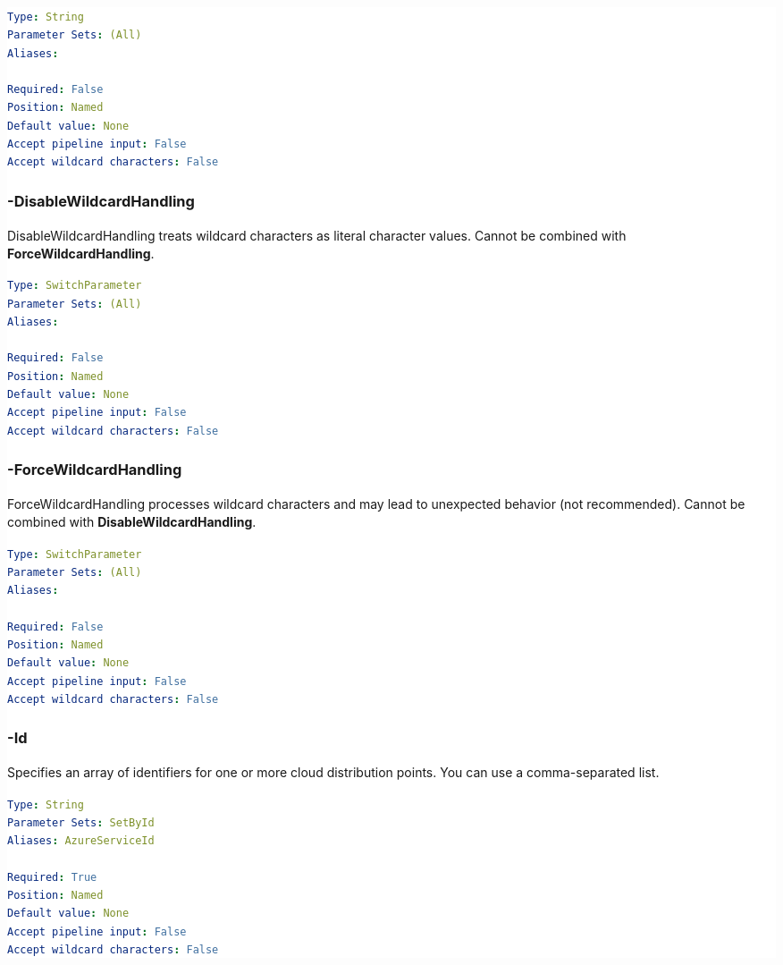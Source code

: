 ```yaml
Type: String
Parameter Sets: (All)
Aliases:

Required: False
Position: Named
Default value: None
Accept pipeline input: False
Accept wildcard characters: False
```

### -DisableWildcardHandling
DisableWildcardHandling treats wildcard characters as literal character values. Cannot be combined with **ForceWildcardHandling**.

```yaml
Type: SwitchParameter
Parameter Sets: (All)
Aliases:

Required: False
Position: Named
Default value: None
Accept pipeline input: False
Accept wildcard characters: False
```

### -ForceWildcardHandling
ForceWildcardHandling processes wildcard characters and may lead to unexpected behavior (not recommended). Cannot be combined with **DisableWildcardHandling**.

```yaml
Type: SwitchParameter
Parameter Sets: (All)
Aliases:

Required: False
Position: Named
Default value: None
Accept pipeline input: False
Accept wildcard characters: False
```

### -Id
Specifies an array of identifiers for one or more cloud distribution points.
You can use a comma-separated list.

```yaml
Type: String
Parameter Sets: SetById
Aliases: AzureServiceId

Required: True
Position: Named
Default value: None
Accept pipeline input: False
Accept wildcard characters: False
```
